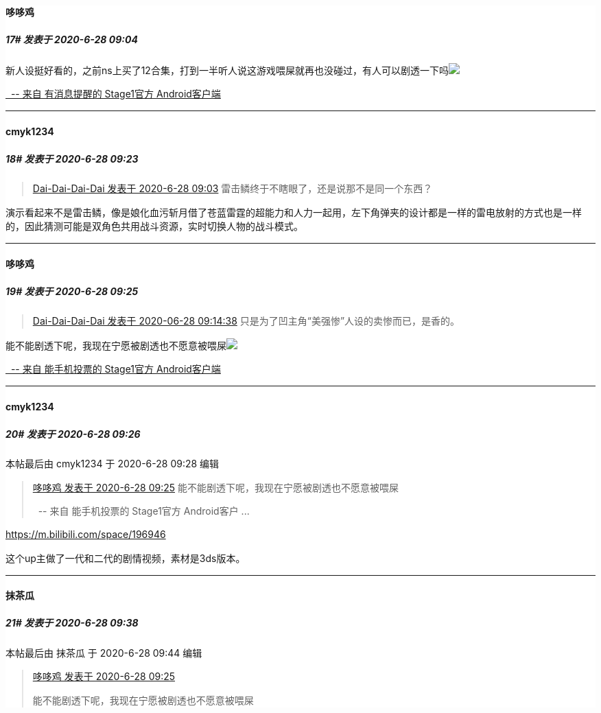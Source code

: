 ####  哆哆鸡  
##### 17#       发表于 2020-6-28 09:04

新人设挺好看的，之前ns上买了12合集，打到一半听人说这游戏喂屎就再也没碰过，有人可以剧透一下吗<img src="https://static.saraba1st.com/image/smiley/face2017/001.png" referrerpolicy="no-referrer">

[  -- 来自 有消息提醒的 Stage1官方 Android客户端](https://www.coolapk.com/apk/140634)

*****

####  cmyk1234  
##### 18#       发表于 2020-6-28 09:23

<blockquote><a href="httphttps://bbs.saraba1st.com/2b/forum.php?mod=redirect&amp;goto=findpost&amp;pid=47980569&amp;ptid=1944358" target="_blank">Dai-Dai-Dai-Dai 发表于 2020-6-28 09:03</a>
雷击鳞终于不瞎眼了，还是说那不是同一个东西？</blockquote>
演示看起来不是雷击鳞，像是娘化血污斩月借了苍蓝雷霆的超能力和人力一起用，左下角弹夹的设计都是一样的雷电放射的方式也是一样的，因此猜测可能是双角色共用战斗资源，实时切换人物的战斗模式。

*****

####  哆哆鸡  
##### 19#       发表于 2020-6-28 09:25

<blockquote><a href="httphttps://bbs.saraba1st.com/2b/forum.php?mod=redirect&amp;goto=findpost&amp;pid=47980640&amp;ptid=1944358" target="_blank">Dai-Dai-Dai-Dai 发表于 2020-06-28 09:14:38</a>
只是为了凹主角“美强惨”人设的卖惨而已，是香的。</blockquote>能不能剧透下呢，我现在宁愿被剧透也不愿意被喂屎<img src="https://static.saraba1st.com/image/smiley/face2017/149.png" referrerpolicy="no-referrer">

[  -- 来自 能手机投票的 Stage1官方 Android客户端](https://www.coolapk.com/apk/140634)

*****

####  cmyk1234  
##### 20#       发表于 2020-6-28 09:26

 本帖最后由 cmyk1234 于 2020-6-28 09:28 编辑 
<blockquote><a href="httphttps://bbs.saraba1st.com/2b/forum.php?mod=redirect&amp;goto=findpost&amp;pid=47980736&amp;ptid=1944358" target="_blank">哆哆鸡 发表于 2020-6-28 09:25</a>
能不能剧透下呢，我现在宁愿被剧透也不愿意被喂屎

  -- 来自 能手机投票的 Stage1官方 Android客户 ...</blockquote>
https://m.bilibili.com/space/196946

这个up主做了一代和二代的剧情视频，素材是3ds版本。

*****

####  抹茶瓜  
##### 21#       发表于 2020-6-28 09:38

 本帖最后由 抹茶瓜 于 2020-6-28 09:44 编辑 
<blockquote><a href="httphttps://bbs.saraba1st.com/2b/forum.php?mod=redirect&amp;goto=findpost&amp;pid=47980736&amp;ptid=1944358" target="_blank">哆哆鸡 发表于 2020-6-28 09:25</a>

能不能剧透下呢，我现在宁愿被剧透也不愿意被喂屎
